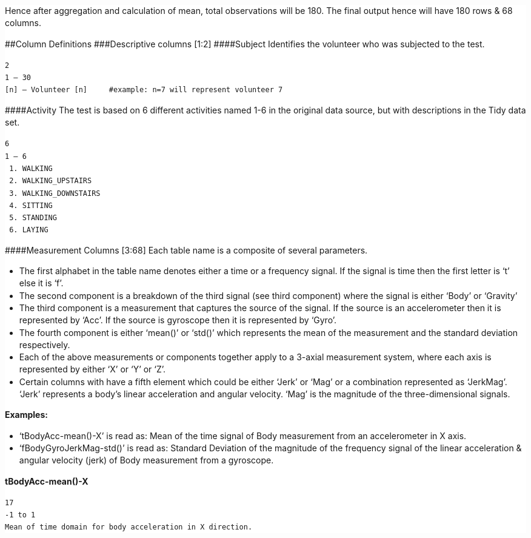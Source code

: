 Hence after aggregation and calculation of mean, total observations will be 180. The final output hence will have 180 rows & 68 columns.

##Column Definitions
###Descriptive columns [1:2]
####Subject
Identifies the volunteer who was subjected to the test.
```
2
1 – 30
[n] – Volunteer [n] 	#example: n=7 will represent volunteer 7
```

####Activity
The test is based on 6 different activities named 1-6 in the original data source, but with descriptions in the Tidy data set.
```
6
1 – 6
 1. WALKING
 2. WALKING_UPSTAIRS
 3. WALKING_DOWNSTAIRS
 4. SITTING
 5. STANDING
 6. LAYING
```

####Measurement Columns [3:68]
Each table name is a composite of several parameters.
* The first alphabet in the table name denotes either a time or a frequency signal. If the signal is time then the first letter is ‘t’ else it is ‘f’.
* The second component is a breakdown of the third signal (see third component) where the signal is either ‘Body’ or ‘Gravity’
* The third component is a measurement that captures the source of the signal. If the source is an accelerometer then it is represented by ‘Acc’. If the source is gyroscope then it is represented by ‘Gyro’.
* The fourth component is either ‘mean()’ or ‘std()’ which represents the mean of the measurement and the standard deviation respectively.
* Each of the above measurements or components together apply to a 3-axial measurement system, where each axis is represented by either ‘X’ or ‘Y’ or ‘Z’.
* Certain columns with have a fifth element which could be either ‘Jerk’ or ‘Mag’ or a combination represented as ‘JerkMag’. ‘Jerk’ represents a body’s linear acceleration and angular velocity. ‘Mag’ is the magnitude of the three-dimensional signals.

**Examples:**

* ‘tBodyAcc-mean()-X’ is read as: Mean of the time signal of Body measurement from an accelerometer in X axis.
* ‘fBodyGyroJerkMag-std()’ is read as: Standard Deviation of the magnitude of the frequency signal of the linear acceleration & angular velocity (jerk) of Body measurement from a gyroscope.

**tBodyAcc-mean()-X**

```
17
-1 to 1
Mean of time domain for body acceleration in X direction.
```
